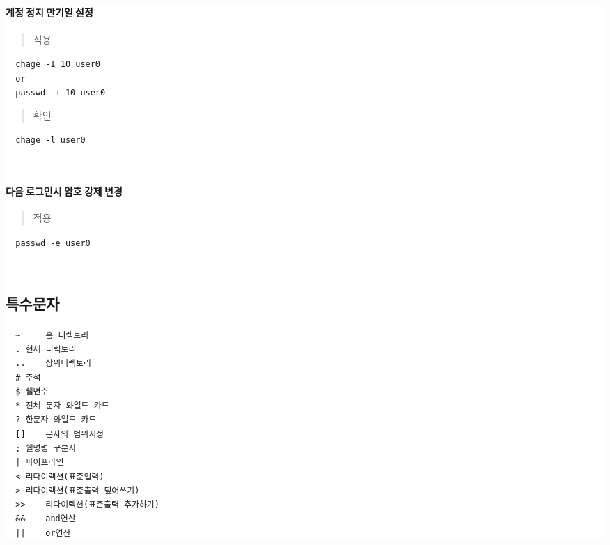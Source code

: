 #### 계정 정지 만기일 설정
> 적용
```
  chage -I 10 user0
  or 
  passwd -i 10 user0
```

> 확인
```
  chage -l user0
```

<br>

#### 다음 로그인시 암호 강제 변경
> 적용
```
  passwd -e user0
```

<br>

특수문자
---
```
  ~ 	홈 디렉토리
  .	현재 디렉토리
  ..	상위디렉토리
  #	주석	
  $	쉘변수
  *	전체 문자 와일드 카드
  ?	한문자 와일드 카드
  []	문자의 범위지정
  ;	쉘명령 구분자
  |	파이프라인
  <	리다이렉션(표준입력)
  >	리다이렉션(표준출력-덮어쓰기)
  >>	리다이렉션(표준출력-추가하기)
  &&	and연산
  ||	or연산
```




